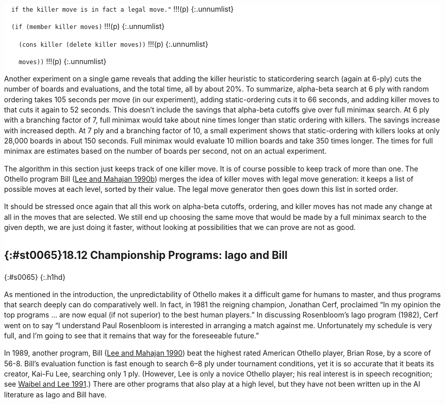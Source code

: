 `  if the killer move is in fact a legal move."`
!!!(p) {:.unnumlist}

`  (if (member killer moves)`
!!!(p) {:.unnumlist}

`    (cons killer (delete killer moves))`
!!!(p) {:.unnumlist}

`    moves))`
!!!(p) {:.unnumlist}

Another experiment on a single game reveals that adding the killer heuristic to staticordering search (again at 6-ply) cuts the number of boards and evaluations, and the total time, all by about 20%.
To summarize, alpha-beta search at 6 ply with random ordering takes 105 seconds per move (in our experiment), adding static-ordering cuts it to 66 seconds, and adding killer moves to that cuts it again to 52 seconds.
This doesn’t include the savings that alpha-beta cutoffs give over full minimax search.
At 6 ply with a branching factor of 7, full minimax would take about nine times longer than static ordering with killers.
The savings increase with increased depth.
At 7 ply and a branching factor of 10, a small experiment shows that static-ordering with killers looks at only 28,000 boards in about 150 seconds.
Full minimax would evaluate 10 million boards and take 350 times longer.
The times for full minimax are estimates based on the number of boards per second, not on an actual experiment.

The algorithm in this section just keeps track of one killer move.
It is of course possible to keep track of more than one.
The Othello program Bill ([Lee and Mahajan 1990b](B9780080571157500285.xhtml#bb0715)) merges the idea of killer moves with legal move generation: it keeps a list of possible moves at each level, sorted by their value.
The legal move generator then goes down this list in sorted order.

It should be stressed once again that all this work on alpha-beta cutoffs, ordering, and killer moves has not made any change at all in the moves that are selected.
We still end up choosing the same move that would be made by a full minimax search to the given depth, we are just doing it faster, without looking at possibilities that we can prove are not as good.

## [ ](#){:#st0065}18.12 Championship Programs: Iago and Bill
{:#s0065}
{:.h1hd}

As mentioned in the introduction, the unpredictability of Othello makes it a difficult game for humans to master, and thus programs that search deeply can do comparatively well.
In fact, in 1981 the reigning champion, Jonathan Cerf, proclaimed “In my opinion the top programs … are now equal (if not superior) to the best human players.” In discussing Rosenbloom’s Iago program (1982), Cerf went on to say “I understand Paul Rosenbloom is interested in arranging a match against me.
Unfortunately my schedule is very full, and I’m going to see that it remains that way for the foreseeable future.”

In 1989, another program, Bill ([Lee and Mahajan 1990](B9780080571157500285.xhtml#bb0715)) beat the highest rated American Othello player, Brian Rose, by a score of 56-8.
Bill’s evaluation function is fast enough to search 6–8 ply under tournament conditions, yet it is so accurate that it beats its creator, Kai-Fu Lee, searching only 1 ply.
(However, Lee is only a novice Othello player; his real interest is in speech recognition; see [Waibel and Lee 1991](B9780080571157500285.xhtml#bb1285).) There are other programs that also play at a high level, but they have not been written up in the AI literature as Iago and Bill have.
